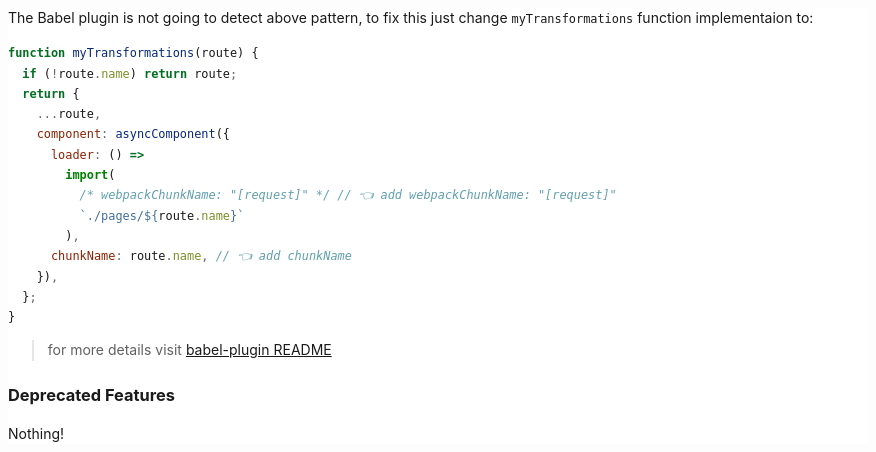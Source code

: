 The Babel plugin is not going to detect above pattern, to fix this just change `myTransformations` function implementaion to:

```javascript
function myTransformations(route) {
  if (!route.name) return route;
  return {
    ...route,
    component: asyncComponent({
      loader: () =>
        import(
          /* webpackChunkName: "[request]" */ // 👈 add webpackChunkName: "[request]"
          `./pages/${route.name}`
        ),
      chunkName: route.name, // 👈 add chunkName
    }),
  };
}
```

> for more details visit [babel-plugin README](https://github.com/batusai513/gehen/packages/babel-plugin-after#how-its-wokring)

### Deprecated Features

Nothing!
